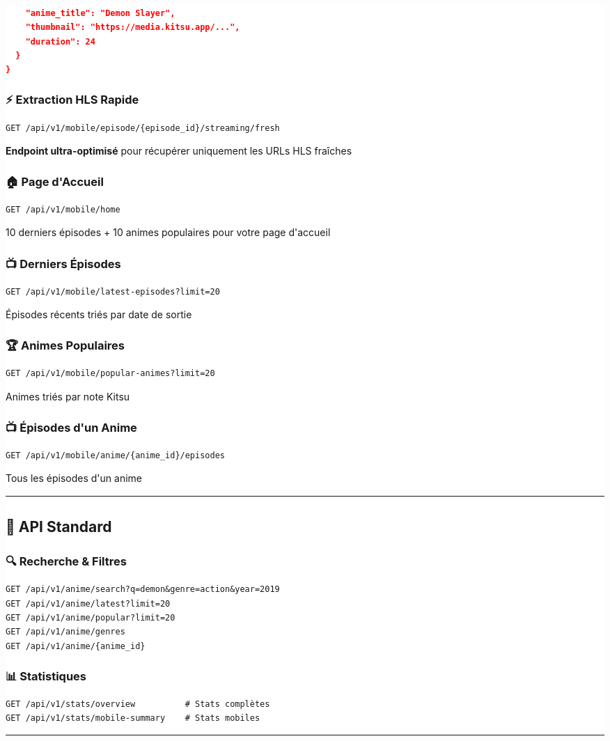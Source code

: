 ```json
    "anime_title": "Demon Slayer",
    "thumbnail": "https://media.kitsu.app/...",
    "duration": 24
  }
}
```

### ⚡ **Extraction HLS Rapide**
```
GET /api/v1/mobile/episode/{episode_id}/streaming/fresh
```
**Endpoint ultra-optimisé** pour récupérer uniquement les URLs HLS fraîches

### 🏠 Page d'Accueil
```
GET /api/v1/mobile/home
```
10 derniers épisodes + 10 animes populaires pour votre page d'accueil

### 📺 Derniers Épisodes  
```
GET /api/v1/mobile/latest-episodes?limit=20
```
Épisodes récents triés par date de sortie

### 🏆 Animes Populaires
```
GET /api/v1/mobile/popular-animes?limit=20
```
Animes triés par note Kitsu

### 📺 Épisodes d'un Anime
```
GET /api/v1/mobile/anime/{anime_id}/episodes
```
Tous les épisodes d'un anime

---

## 🎯 API Standard

### 🔍 Recherche & Filtres
```
GET /api/v1/anime/search?q=demon&genre=action&year=2019
GET /api/v1/anime/latest?limit=20
GET /api/v1/anime/popular?limit=20
GET /api/v1/anime/genres
GET /api/v1/anime/{anime_id}
```

### 📊 Statistiques  
```
GET /api/v1/stats/overview          # Stats complètes
GET /api/v1/stats/mobile-summary    # Stats mobiles
```

---
